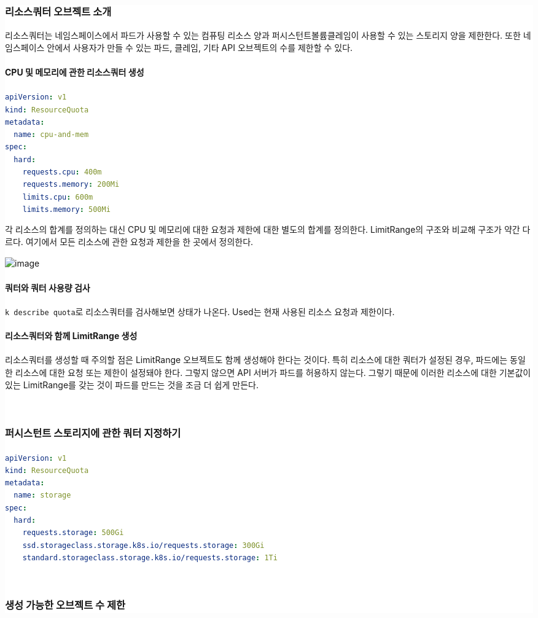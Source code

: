### 리소스쿼터 오브젝트 소개

리소스쿼터는 네임스페이스에서 파드가 사용할 수 있는 컴퓨팅 리소스 양과 퍼시스턴트볼륨클레임이 사용할 수 있는 스토리지 양을 제한한다. 또한 네임스페이스 안에서 사용자가 만들 수 있는 파드, 클레임, 기타 API 오브젝트의 수를 제한할 수 있다.  

#### CPU 및 메모리에 관한 리소스쿼터 생성

```yaml
apiVersion: v1
kind: ResourceQuota
metadata:
  name: cpu-and-mem
spec:
  hard:
    requests.cpu: 400m
    requests.memory: 200Mi
    limits.cpu: 600m
    limits.memory: 500Mi
```

각 리소스의 합계를 정의하는 대신 CPU 및 메모리에 대한 요청과 제한에 대한 별도의 합계를 정의한다. LimitRange의 구조와 비교해 구조가 약간 다르다. 여기에서 모든 리소스에 관한 요청과 제한을 한 곳에서 정의한다.  

<img width="776" alt="image" src="https://github.com/Be-poz/TIL/assets/45073750/61c3649a-ded2-4dcf-877f-e9180f14c9ac">

#### 쿼터와 쿼터 사용량 검사

``k describe quota``로 리소스쿼터를 검사해보면 상태가 나온다. Used는 현재 사용된 리소스 요청과 제한이다.  

#### 리소스쿼터와 함께 LimitRange 생성

리소스쿼터를 생성할 때 주의할 점은 LimitRange 오브젝트도 함께 생성해야 한다는 것이다. 특히 리소스에 대한 쿼터가 설정된 경우, 파드에는 동일한 리소스에 대한 요청 또는 제한이 설정돼야 한다. 그렇지 않으면 API 서버가 파드를 허용하지 않는다. 그렇기 때문에 이러한 리소스에 대한 기본값이 있는 LimitRange를 갖는 것이 파드를 만드는 것을 조금 더 쉽게 만든다.  

<br/>

### 퍼시스턴트 스토리지에 관한 쿼터 지정하기

```yaml
apiVersion: v1
kind: ResourceQuota
metadata:
  name: storage
spec:
  hard:
    requests.storage: 500Gi
    ssd.storageclass.storage.k8s.io/requests.storage: 300Gi
    standard.storageclass.storage.k8s.io/requests.storage: 1Ti
```

<Br/>

### 생성 가능한 오브젝트 수 제한

